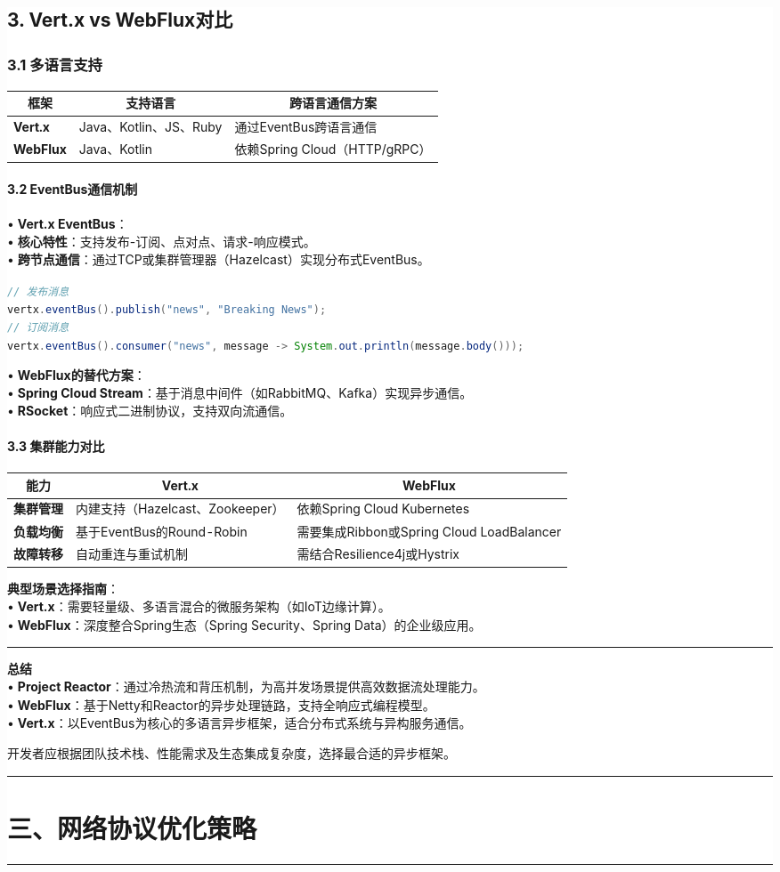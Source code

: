## **3. Vert.x vs WebFlux对比**  

### **3.1 多语言支持**  
| 框架        | 支持语言               | 跨语言通信方案                |
| ----------- | ---------------------- | ----------------------------- |
| **Vert.x**  | Java、Kotlin、JS、Ruby | 通过EventBus跨语言通信        |
| **WebFlux** | Java、Kotlin           | 依赖Spring Cloud（HTTP/gRPC） |

#### **3.2 EventBus通信机制**  
• **Vert.x EventBus**：  
  • **核心特性**：支持发布-订阅、点对点、请求-响应模式。  
  • **跨节点通信**：通过TCP或集群管理器（Hazelcast）实现分布式EventBus。  
  ```java  
  // 发布消息  
  vertx.eventBus().publish("news", "Breaking News");  
  // 订阅消息  
  vertx.eventBus().consumer("news", message -> System.out.println(message.body()));  
  ```

• **WebFlux的替代方案**：  
  • **Spring Cloud Stream**：基于消息中间件（如RabbitMQ、Kafka）实现异步通信。  
  • **RSocket**：响应式二进制协议，支持双向流通信。  

#### **3.3 集群能力对比**  
| 能力         | Vert.x                           | WebFlux                                   |
| ------------ | -------------------------------- | ----------------------------------------- |
| **集群管理** | 内建支持（Hazelcast、Zookeeper） | 依赖Spring Cloud Kubernetes               |
| **负载均衡** | 基于EventBus的Round-Robin        | 需要集成Ribbon或Spring Cloud LoadBalancer |
| **故障转移** | 自动重连与重试机制               | 需结合Resilience4j或Hystrix               |

**典型场景选择指南**：  
• **Vert.x**：需要轻量级、多语言混合的微服务架构（如IoT边缘计算）。  
• **WebFlux**：深度整合Spring生态（Spring Security、Spring Data）的企业级应用。  

---

**总结**  
• **Project Reactor**：通过冷热流和背压机制，为高并发场景提供高效数据流处理能力。  
• **WebFlux**：基于Netty和Reactor的异步处理链路，支持全响应式编程模型。  
• **Vert.x**：以EventBus为核心的多语言异步框架，适合分布式系统与异构服务通信。  

开发者应根据团队技术栈、性能需求及生态集成复杂度，选择最合适的异步框架。

---

# **三、网络协议优化策略**  

---
